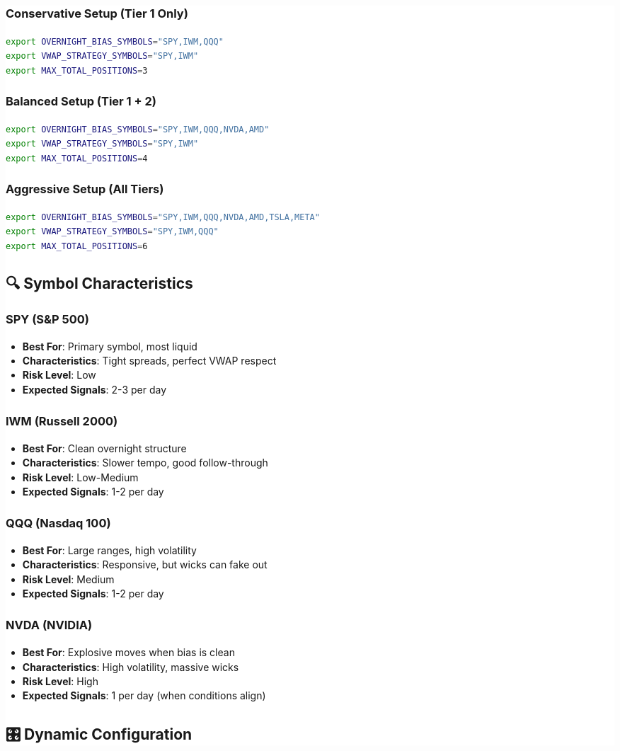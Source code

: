 ### **Conservative Setup (Tier 1 Only)**
```bash
export OVERNIGHT_BIAS_SYMBOLS="SPY,IWM,QQQ"
export VWAP_STRATEGY_SYMBOLS="SPY,IWM"
export MAX_TOTAL_POSITIONS=3
```

### **Balanced Setup (Tier 1 + 2)**
```bash
export OVERNIGHT_BIAS_SYMBOLS="SPY,IWM,QQQ,NVDA,AMD"
export VWAP_STRATEGY_SYMBOLS="SPY,IWM"
export MAX_TOTAL_POSITIONS=4
```

### **Aggressive Setup (All Tiers)**
```bash
export OVERNIGHT_BIAS_SYMBOLS="SPY,IWM,QQQ,NVDA,AMD,TSLA,META"
export VWAP_STRATEGY_SYMBOLS="SPY,IWM,QQQ"
export MAX_TOTAL_POSITIONS=6
```

## 🔍 **Symbol Characteristics**

### **SPY (S&P 500)**
- **Best For**: Primary symbol, most liquid
- **Characteristics**: Tight spreads, perfect VWAP respect
- **Risk Level**: Low
- **Expected Signals**: 2-3 per day

### **IWM (Russell 2000)**
- **Best For**: Clean overnight structure
- **Characteristics**: Slower tempo, good follow-through
- **Risk Level**: Low-Medium
- **Expected Signals**: 1-2 per day

### **QQQ (Nasdaq 100)**
- **Best For**: Large ranges, high volatility
- **Characteristics**: Responsive, but wicks can fake out
- **Risk Level**: Medium
- **Expected Signals**: 1-2 per day

### **NVDA (NVIDIA)**
- **Best For**: Explosive moves when bias is clean
- **Characteristics**: High volatility, massive wicks
- **Risk Level**: High
- **Expected Signals**: 1 per day (when conditions align)

## 🎛️ **Dynamic Configuration**
